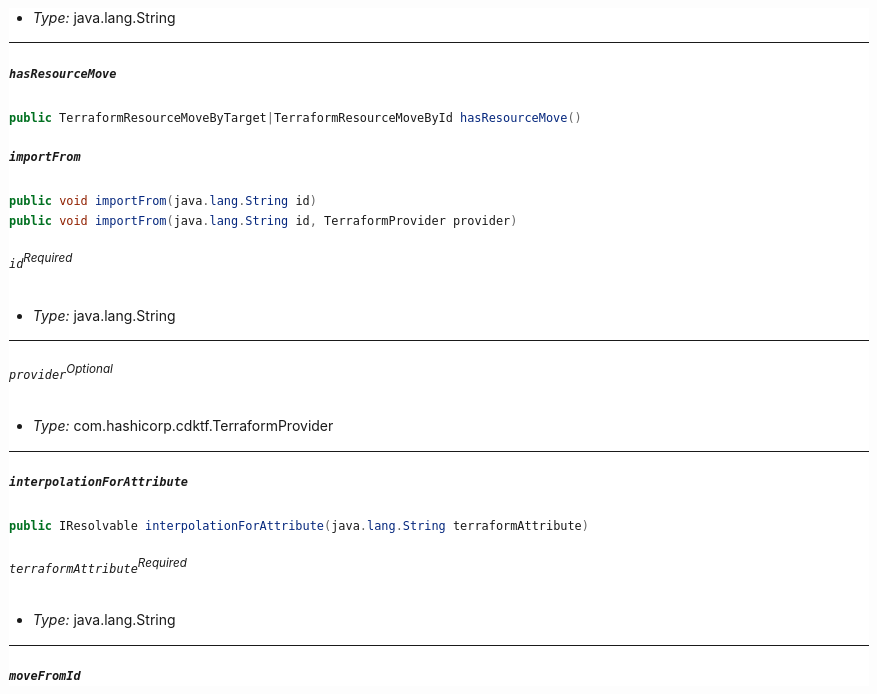 - *Type:* java.lang.String

---

##### `hasResourceMove` <a name="hasResourceMove" id="@cdktf/provider-databricks.mlflowExperiment.MlflowExperiment.hasResourceMove"></a>

```java
public TerraformResourceMoveByTarget|TerraformResourceMoveById hasResourceMove()
```

##### `importFrom` <a name="importFrom" id="@cdktf/provider-databricks.mlflowExperiment.MlflowExperiment.importFrom"></a>

```java
public void importFrom(java.lang.String id)
public void importFrom(java.lang.String id, TerraformProvider provider)
```

###### `id`<sup>Required</sup> <a name="id" id="@cdktf/provider-databricks.mlflowExperiment.MlflowExperiment.importFrom.parameter.id"></a>

- *Type:* java.lang.String

---

###### `provider`<sup>Optional</sup> <a name="provider" id="@cdktf/provider-databricks.mlflowExperiment.MlflowExperiment.importFrom.parameter.provider"></a>

- *Type:* com.hashicorp.cdktf.TerraformProvider

---

##### `interpolationForAttribute` <a name="interpolationForAttribute" id="@cdktf/provider-databricks.mlflowExperiment.MlflowExperiment.interpolationForAttribute"></a>

```java
public IResolvable interpolationForAttribute(java.lang.String terraformAttribute)
```

###### `terraformAttribute`<sup>Required</sup> <a name="terraformAttribute" id="@cdktf/provider-databricks.mlflowExperiment.MlflowExperiment.interpolationForAttribute.parameter.terraformAttribute"></a>

- *Type:* java.lang.String

---

##### `moveFromId` <a name="moveFromId" id="@cdktf/provider-databricks.mlflowExperiment.MlflowExperiment.moveFromId"></a>

